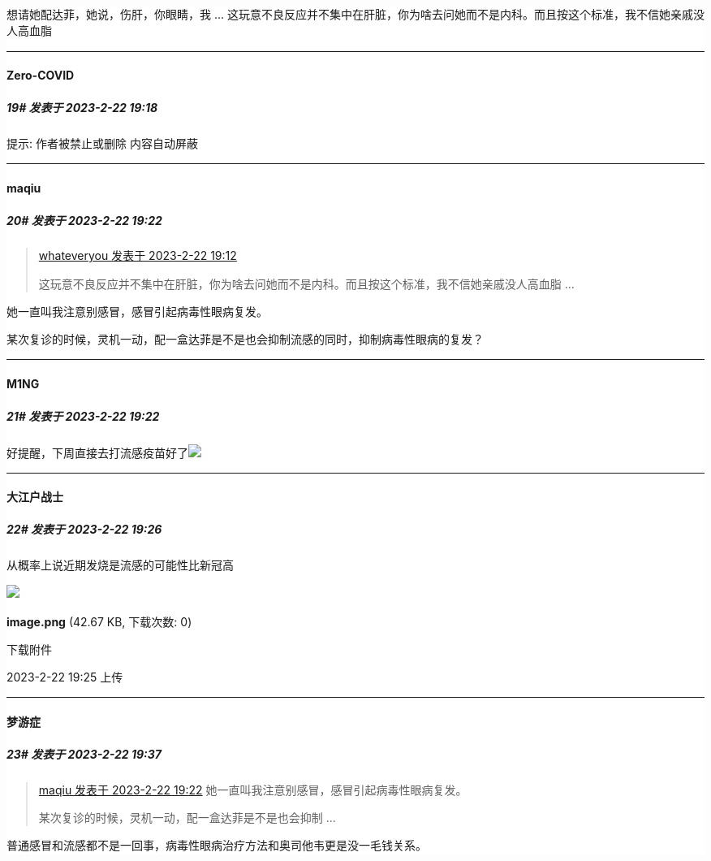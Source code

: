 想请她配达菲，她说，伤肝，你眼睛，我 ...</blockquote>
这玩意不良反应并不集中在肝脏，你为啥去问她而不是内科。而且按这个标准，我不信她亲戚没人高血脂

*****

####  Zero-COVID  
##### 19#       发表于 2023-2-22 19:18

提示: 作者被禁止或删除 内容自动屏蔽

*****

####  maqiu  
##### 20#       发表于 2023-2-22 19:22

<blockquote><a href="httphttps://bbs.saraba1st.com/2b/forum.php?mod=redirect&amp;goto=findpost&amp;pid=59848868&amp;ptid=2120905" target="_blank">whateveryou 发表于 2023-2-22 19:12</a>

这玩意不良反应并不集中在肝脏，你为啥去问她而不是内科。而且按这个标准，我不信她亲戚没人高血脂 ...</blockquote>
她一直叫我注意别感冒，感冒引起病毒性眼病复发。

某次复诊的时候，灵机一动，配一盒达菲是不是也会抑制流感的同时，抑制病毒性眼病的复发？

*****

####  M1NG  
##### 21#       发表于 2023-2-22 19:22

好提醒，下周直接去打流感疫苗好了<img src="https://static.saraba1st.com/image/smiley/face2017/009.gif" referrerpolicy="no-referrer">

*****

####  大江户战士  
##### 22#       发表于 2023-2-22 19:26

从概率上说近期发烧是流感的可能性比新冠高

<img src="https://img.saraba1st.com/forum/202302/22/192553i7141k9oeej470rj.png" referrerpolicy="no-referrer">

<strong>image.png</strong> (42.67 KB, 下载次数: 0)

下载附件

2023-2-22 19:25 上传

*****

####  梦游症  
##### 23#       发表于 2023-2-22 19:37

<blockquote><a href="httphttps://bbs.saraba1st.com/2b/forum.php?mod=redirect&amp;goto=findpost&amp;pid=59849000&amp;ptid=2120905" target="_blank">maqiu 发表于 2023-2-22 19:22</a>
她一直叫我注意别感冒，感冒引起病毒性眼病复发。

某次复诊的时候，灵机一动，配一盒达菲是不是也会抑制 ...</blockquote>
普通感冒和流感都不是一回事，病毒性眼病治疗方法和奥司他韦更是没一毛钱关系。
